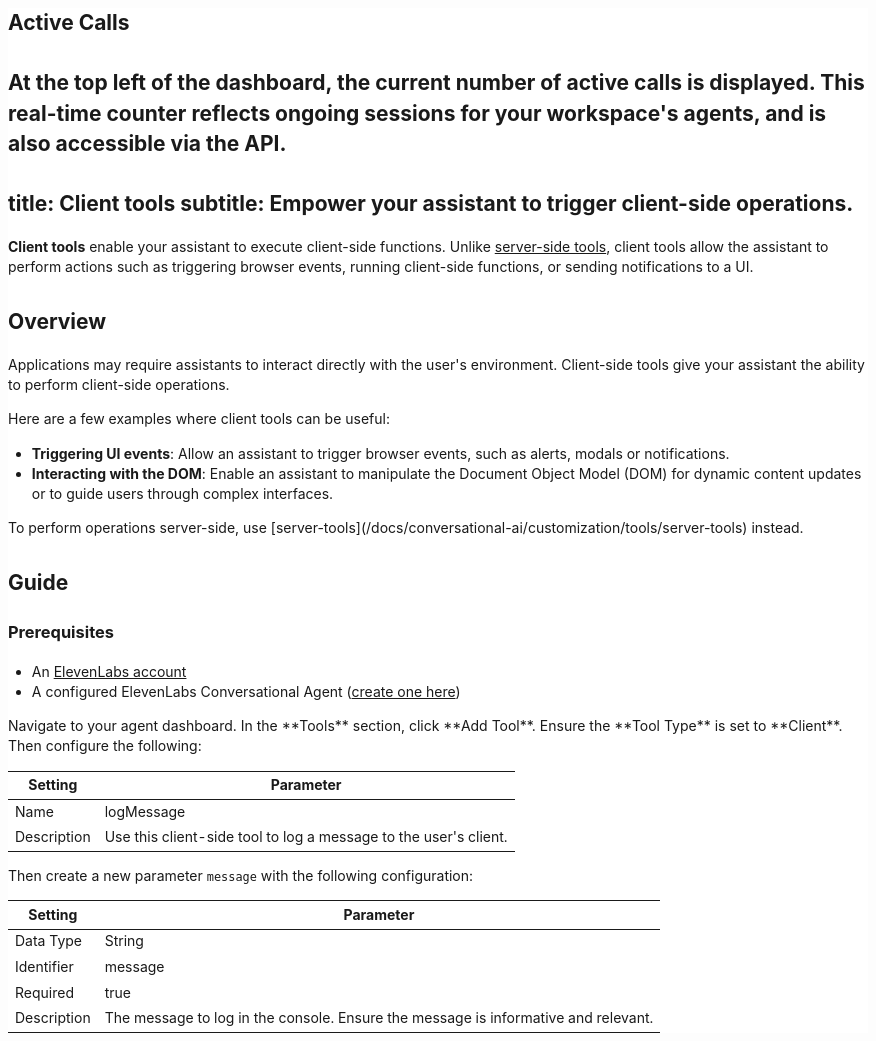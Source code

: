 ## Active Calls

At the top left of the dashboard, the current number of active calls is displayed. This real-time counter reflects ongoing sessions for your workspace's agents, and is also accessible via the API.
---
title: Client tools
subtitle: Empower your assistant to trigger client-side operations.
---

**Client tools** enable your assistant to execute client-side functions. Unlike [server-side tools](/docs/conversational-ai/customization/tools), client tools allow the assistant to perform actions such as triggering browser events, running client-side functions, or sending notifications to a UI.

## Overview

Applications may require assistants to interact directly with the user's environment. Client-side tools give your assistant the ability to perform client-side operations.

Here are a few examples where client tools can be useful:

- **Triggering UI events**: Allow an assistant to trigger browser events, such as alerts, modals or notifications.
- **Interacting with the DOM**: Enable an assistant to manipulate the Document Object Model (DOM) for dynamic content updates or to guide users through complex interfaces.

<Info>
  To perform operations server-side, use
  [server-tools](/docs/conversational-ai/customization/tools/server-tools) instead.
</Info>

## Guide

### Prerequisites

- An [ElevenLabs account](https://elevenlabs.io)
- A configured ElevenLabs Conversational Agent ([create one here](https://elevenlabs.io/app/conversational-ai))

<Steps>
  <Step title="Create a new client-side tool">
    Navigate to your agent dashboard. In the **Tools** section, click **Add Tool**. Ensure the **Tool Type** is set to **Client**. Then configure the following:

| Setting     | Parameter                                                        |
| ----------- | ---------------------------------------------------------------- |
| Name        | logMessage                                                       |
| Description | Use this client-side tool to log a message to the user's client. |

Then create a new parameter `message` with the following configuration:

| Setting     | Parameter                                                                          |
| ----------- | ---------------------------------------------------------------------------------- |
| Data Type   | String                                                                             |
| Identifier  | message                                                                            |
| Required    | true                                                                               |
| Description | The message to log in the console. Ensure the message is informative and relevant. |
